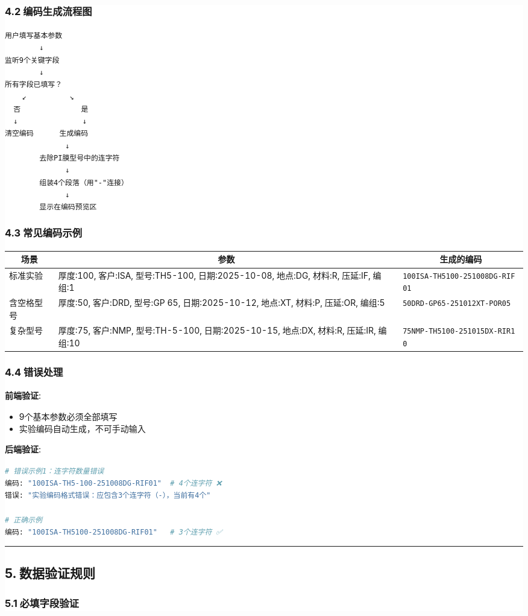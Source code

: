 ### 4.2 编码生成流程图

```
用户填写基本参数
        ↓
监听9个关键字段
        ↓
所有字段已填写？
    ↙          ↘
  否              是
  ↓               ↓
清空编码      生成编码
              ↓
        去除PI膜型号中的连字符
              ↓
        组装4个段落（用"-"连接）
              ↓
        显示在编码预览区
```

### 4.3 常见编码示例

| 场景 | 参数 | 生成的编码 |
|------|------|-----------|
| 标准实验 | 厚度:100, 客户:ISA, 型号:TH5-100, 日期:2025-10-08, 地点:DG, 材料:R, 压延:IF, 编组:1 | `100ISA-TH5100-251008DG-RIF01` |
| 含空格型号 | 厚度:50, 客户:DRD, 型号:GP 65, 日期:2025-10-12, 地点:XT, 材料:P, 压延:OR, 编组:5 | `50DRD-GP65-251012XT-POR05` |
| 复杂型号 | 厚度:75, 客户:NMP, 型号:TH-5-100, 日期:2025-10-15, 地点:DX, 材料:R, 压延:IR, 编组:10 | `75NMP-TH5100-251015DX-RIR10` |

### 4.4 错误处理

**前端验证**:
- 9个基本参数必须全部填写
- 实验编码自动生成，不可手动输入

**后端验证**:
```python
# 错误示例1：连字符数量错误
编码: "100ISA-TH5-100-251008DG-RIF01"  # 4个连字符 ❌
错误: "实验编码格式错误：应包含3个连字符（-），当前有4个"

# 正确示例
编码: "100ISA-TH5100-251008DG-RIF01"   # 3个连字符 ✅
```

---

## 5. 数据验证规则

### 5.1 必填字段验证
